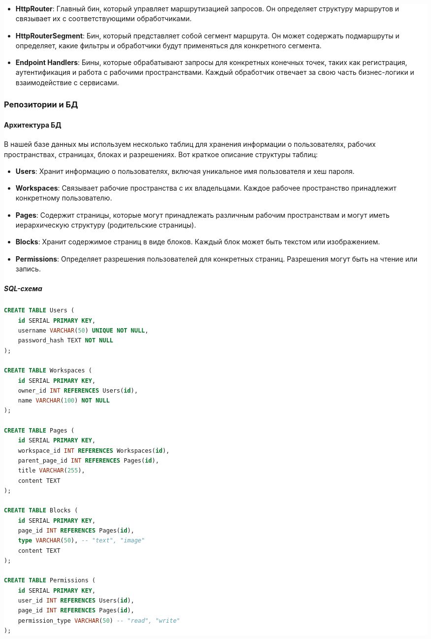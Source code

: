 - **HttpRouter**: Главный бин, который управляет маршрутизацией запросов. Он определяет структуру маршрутов и связывает их с соответствующими обработчиками.

- **HttpRouterSegment**: Бин, который представляет собой сегмент маршрута. Он может содержать подмаршруты и определяет, какие фильтры и обработчики будут применяться для конкретного сегмента.

- **Endpoint Handlers**: Бины, которые обрабатывают запросы для конкретных конечных точек, таких как регистрация, аутентификация и работа с рабочими пространствами. Каждый обработчик отвечает за свою часть бизнес-логики и взаимодействие с сервисами.

### Репозитории и БД

#### Архитектура БД

В нашей базе данных мы используем несколько таблиц для хранения информации о пользователях, рабочих пространствах, страницах, блоках и разрешениях. Вот краткое описание структуры таблиц:

- **Users**: Хранит информацию о пользователях, включая уникальное имя пользователя и хеш пароля.
  
- **Workspaces**: Связывает рабочие пространства с их владельцами. Каждое рабочее пространство принадлежит конкретному пользователю.

- **Pages**: Содержит страницы, которые могут принадлежать различным рабочим пространствам и могут иметь иерархическую структуру (родительские страницы).

- **Blocks**: Хранит содержимое страниц в виде блоков. Каждый блок может быть текстом или изображением.

- **Permissions**: Определяет разрешения пользователей для конкретных страниц. Разрешения могут быть на чтение или запись.

##### SQL-схема

```sql
CREATE TABLE Users (
    id SERIAL PRIMARY KEY,
    username VARCHAR(50) UNIQUE NOT NULL,
    password_hash TEXT NOT NULL
);

CREATE TABLE Workspaces (
    id SERIAL PRIMARY KEY,
    owner_id INT REFERENCES Users(id),
    name VARCHAR(100) NOT NULL
);

CREATE TABLE Pages (
    id SERIAL PRIMARY KEY,
    workspace_id INT REFERENCES Workspaces(id),
    parent_page_id INT REFERENCES Pages(id),
    title VARCHAR(255),
    content TEXT
);

CREATE TABLE Blocks (
    id SERIAL PRIMARY KEY,
    page_id INT REFERENCES Pages(id),
    type VARCHAR(50), -- "text", "image"
    content TEXT
);

CREATE TABLE Permissions (
    id SERIAL PRIMARY KEY,
    user_id INT REFERENCES Users(id),
    page_id INT REFERENCES Pages(id),
    permission_type VARCHAR(50) -- "read", "write"
);
```